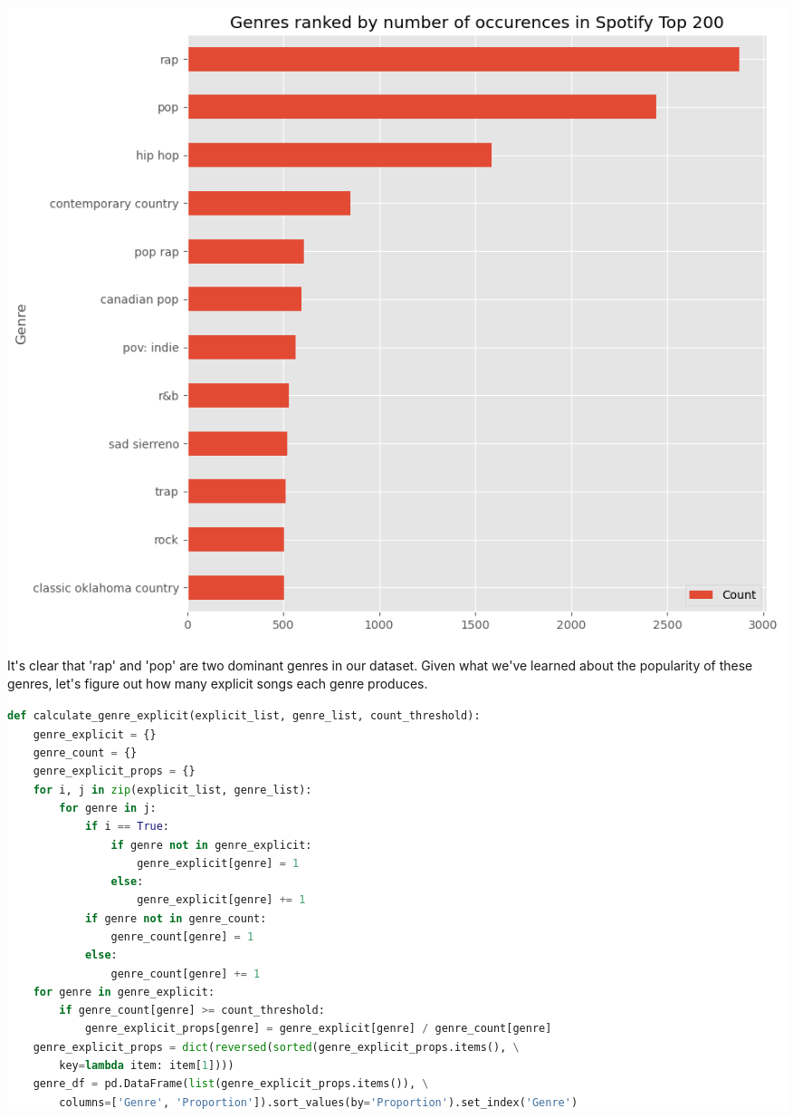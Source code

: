 ![png](charts_files/charts_50_0.png)
    


It's clear that 'rap' and 'pop' are two dominant genres in our dataset. Given what we've learned about the popularity of these genres, let's figure out how many explicit songs each genre produces.


```python
def calculate_genre_explicit(explicit_list, genre_list, count_threshold):
    genre_explicit = {}
    genre_count = {}
    genre_explicit_props = {}
    for i, j in zip(explicit_list, genre_list):
        for genre in j:
            if i == True:
                if genre not in genre_explicit:
                    genre_explicit[genre] = 1
                else:
                    genre_explicit[genre] += 1
            if genre not in genre_count:
                genre_count[genre] = 1
            else:
                genre_count[genre] += 1
    for genre in genre_explicit:
        if genre_count[genre] >= count_threshold:
            genre_explicit_props[genre] = genre_explicit[genre] / genre_count[genre]
    genre_explicit_props = dict(reversed(sorted(genre_explicit_props.items(), \
        key=lambda item: item[1])))     
    genre_df = pd.DataFrame(list(genre_explicit_props.items()), \
        columns=['Genre', 'Proportion']).sort_values(by='Proportion').set_index('Genre')
```